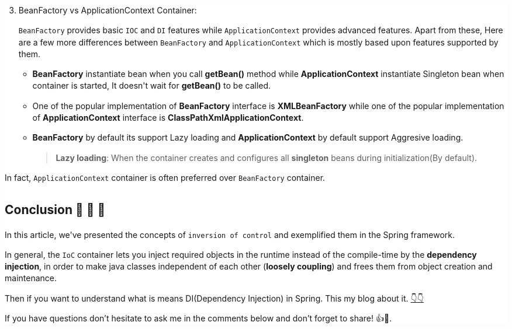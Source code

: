 3.  BeanFactory vs ApplicationContext Container:

    `BeanFactory` provides basic `IOC` and `DI` features while `ApplicationContext` provides advanced features.
    Apart from these, Here are a few more differences between `BeanFactory` and `ApplicationContext` which is mostly based upon features supported by them.

    - **BeanFactory** instantiate bean when you call **getBean()** method while **ApplicationContext** instantiate Singleton bean when container is started, It doesn't wait for **getBean()** to be called.
    - One of the popular implementation of **BeanFactory** interface is **XMLBeanFactory** while one of the popular implementation of **ApplicationContext** interface is **ClassPathXmlApplicationContext**.
    - **BeanFactory** by default its support Lazy loading and **ApplicationContext** by default support Aggresive loading.

      > **Lazy loading**: When the container creates and configures all **singleton** beans during initialization(By default).

In fact, `ApplicationContext` container is often preferred over `BeanFactory` container.

## Conclusion 🚀 🚀 🚀

In this article, we've presented the concepts of `inversion of control` and exemplified them in the Spring framework.

In general, the `IoC` container lets you inject required objects in the runtime instead of the compile-time by the **dependency injection**,
in order to make java classes independent of each other (**loosely coupling**) and frees them from object creation and maintenance.

Then if you want to understand what is means DI(Dependency Injection) in Spring.
This my blog about it. [👇👇](<https://elmaalem.me/posts/dependency-injection-(di)/>)

If you have questions don’t hesitate to ask me in the comments below and don’t forget to share! 👍🤙.
